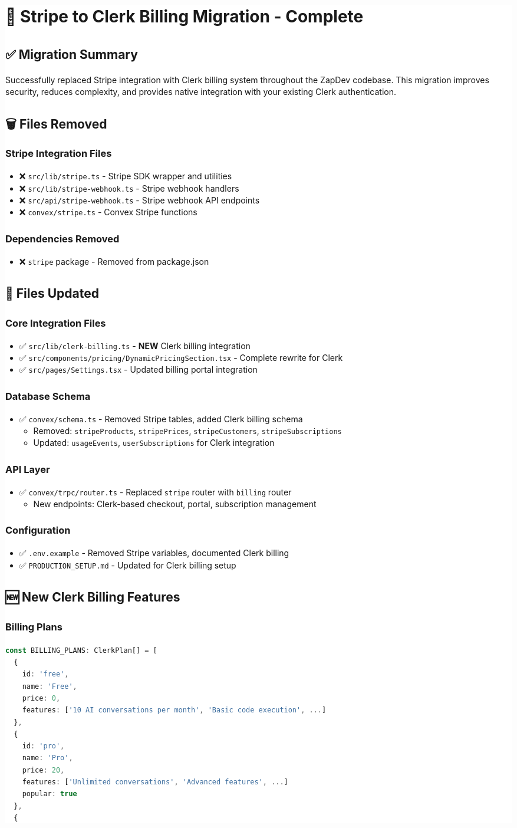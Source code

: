 # 🔄 Stripe to Clerk Billing Migration - Complete

## ✅ Migration Summary

Successfully replaced Stripe integration with Clerk billing system throughout the ZapDev codebase. This migration improves security, reduces complexity, and provides native integration with your existing Clerk authentication.

## 🗑️ Files Removed

### Stripe Integration Files
- ❌ `src/lib/stripe.ts` - Stripe SDK wrapper and utilities
- ❌ `src/lib/stripe-webhook.ts` - Stripe webhook handlers
- ❌ `src/api/stripe-webhook.ts` - Stripe webhook API endpoints
- ❌ `convex/stripe.ts` - Convex Stripe functions

### Dependencies Removed
- ❌ `stripe` package - Removed from package.json

## 🔄 Files Updated

### Core Integration Files
- ✅ `src/lib/clerk-billing.ts` - **NEW** Clerk billing integration
- ✅ `src/components/pricing/DynamicPricingSection.tsx` - Complete rewrite for Clerk
- ✅ `src/pages/Settings.tsx` - Updated billing portal integration

### Database Schema
- ✅ `convex/schema.ts` - Removed Stripe tables, added Clerk billing schema
  - Removed: `stripeProducts`, `stripePrices`, `stripeCustomers`, `stripeSubscriptions`
  - Updated: `usageEvents`, `userSubscriptions` for Clerk integration

### API Layer
- ✅ `convex/trpc/router.ts` - Replaced `stripe` router with `billing` router
  - New endpoints: Clerk-based checkout, portal, subscription management

### Configuration
- ✅ `.env.example` - Removed Stripe variables, documented Clerk billing
- ✅ `PRODUCTION_SETUP.md` - Updated for Clerk billing setup

## 🆕 New Clerk Billing Features

### Billing Plans
```typescript
const BILLING_PLANS: ClerkPlan[] = [
  {
    id: 'free',
    name: 'Free',
    price: 0,
    features: ['10 AI conversations per month', 'Basic code execution', ...]
  },
  {
    id: 'pro', 
    name: 'Pro',
    price: 20,
    features: ['Unlimited conversations', 'Advanced features', ...]
    popular: true
  },
  {
```